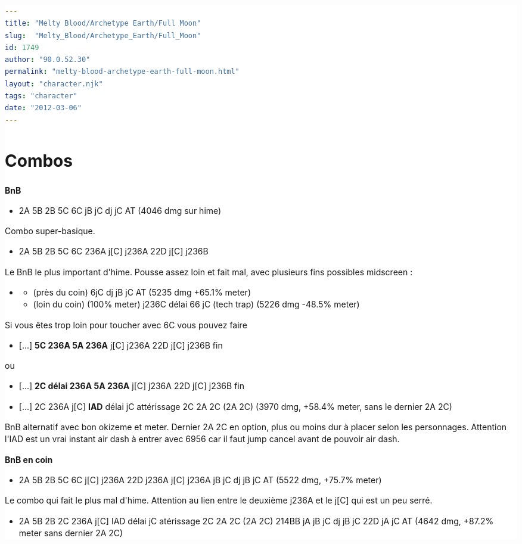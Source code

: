 ```yaml
---
title: "Melty Blood/Archetype Earth/Full Moon"
slug:  "Melty_Blood/Archetype_Earth/Full_Moon"
id: 1749
author: "90.0.52.30"
permalink: "melty-blood-archetype-earth-full-moon.html"
layout: "character.njk"
tags: "character"
date: "2012-03-06"
---
```


# Combos

**BnB**

- 2A 5B 2B 5C 6C jB jC dj jC AT (4046 dmg sur hime)

Combo super-basique.

- 2A 5B 2B 5C 6C 236A j\[C\] j236A 22D j\[C\] j236B

Le BnB le plus important d'hime. Pousse assez loin et fait mal, avec
plusieurs fins possibles midscreen :

- - (près du coin) 6jC dj jB jC AT (5235 dmg +65.1% meter)
  - (loin du coin) (100% meter) j236C délai 66 jC (tech trap) (5226 dmg
    -48.5% meter)

Si vous êtes trop loin pour toucher avec 6C vous pouvez faire

- \[...\] **5C 236A 5A 236A** j\[C\] j236A 22D j\[C\] j236B fin

ou

- \[...\] **2C délai 236A 5A 236A** j\[C\] j236A 22D j\[C\] j236B fin



- \[...\] 2C 236A j\[C\] **IAD** délai jC attérissage 2C 2A 2C (2A 2C)
  (3970 dmg, +58.4% meter, sans le dernier 2A 2C)

BnB alternatif avec bon okizeme et meter. Dernier 2A 2C en option, plus
ou moins dur à placer selon les personnages. Attention l'IAD est un vrai
instant air dash à entrer avec 6956 car il faut jump cancel avant de
pouvoir air dash.

**BnB en coin**

- 2A 5B 2B 5C 6C j\[C\] j236A 22D j236A j\[C\] j236A jB jC dj jB jC AT
  (5522 dmg, +75.7% meter)

Le combo qui fait le plus mal d'hime. Attention au lien entre le
deuxième j236A et le j\[C\] qui est un peu serré.

- 2A 5B 2B 2C 236A j\[C\] IAD délai jC atérissage 2C 2A 2C (2A 2C) 214BB
  jA jB jC dj jB jC 22D jA jC AT (4642 dmg, +87.2% meter sans dernier 2A
  2C)
